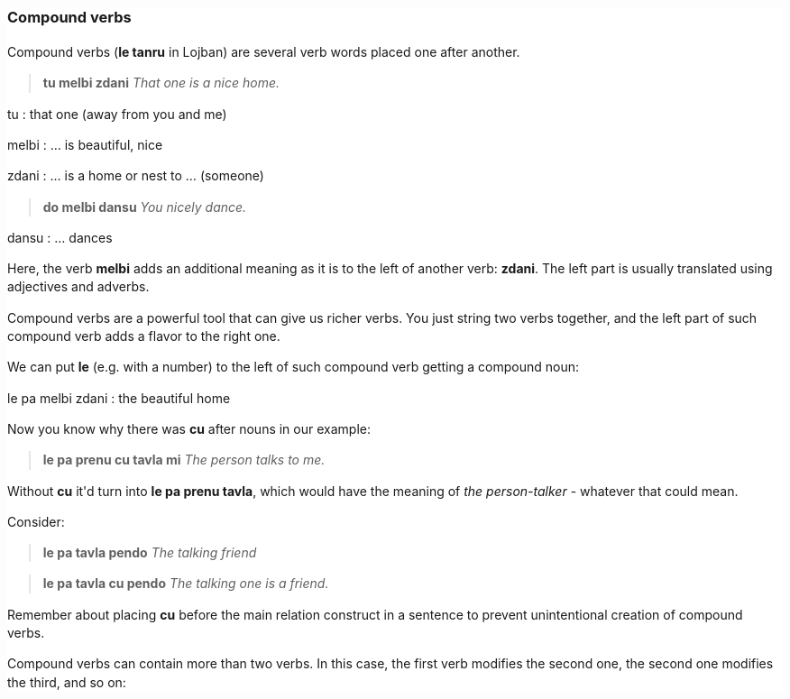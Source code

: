 ### Compound verbs

Compound verbs (**le tanru** in Lojban) are several verb words placed one after another.


> **tu melbi zdani**
> _That one is a nice home._

<pixra url="/assets/pixra/cilre/melbi_zdani.jpg" caption="melbi zdani" definition="… is a nice home"></pixra>

tu
: that one (away from you and me)

melbi
: … is beautiful, nice

zdani
: … is a home or nest to … (someone)

<pixra url="/assets/pixra/cilre/dansu.png" caption="le prenu cu melbi dansu" definition="The person nicely dances."></pixra>

> **do melbi dansu**
> _You nicely dance._

dansu
: … dances

Here, the verb **melbi** adds an additional meaning as it is to the left of another verb: **zdani**. The left part is usually translated using adjectives and adverbs.

Compound verbs are a powerful tool that can give us richer verbs. You just string two verbs together, and the left part of such compound verb adds a flavor to the right one.

We can put **le** (e.g. with a number) to the left of such compound verb getting a compound noun:

le pa melbi zdani
: the beautiful home

Now you know why there was **cu** after nouns in our example:

> **le pa prenu cu tavla mi**
> _The person talks to me._

Without **cu** it'd turn into **le pa prenu tavla**, which would have the meaning of _the person-talker_ - whatever that could mean.

Consider:

> **le pa tavla pendo**
> _The talking friend_

> **le pa tavla cu pendo**
> _The talking one is a friend._

Remember about placing **cu** before the main relation construct in a sentence to prevent unintentional creation of compound verbs.

Compound verbs can contain more than two verbs. In this case, the first verb modifies the second one, the second one modifies the third, and so on:
